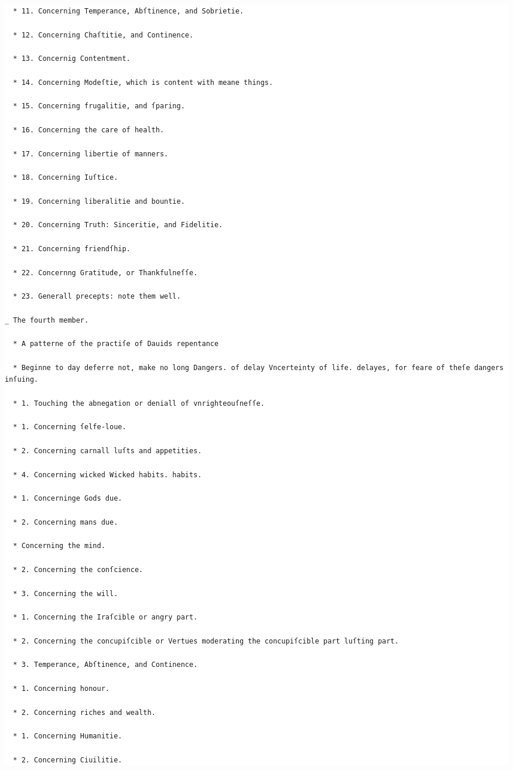       * 11. Concerning Temperance, Abſtinence, and Sobrietie.

      * 12. Concerning Chaſtitie, and Continence.

      * 13. Concernig Contentment.

      * 14. Concerning Modeſtie, which is content with meane things.

      * 15. Concerning frugalitie, and ſparing.

      * 16. Concerning the care of health.

      * 17. Concerning libertie of manners.

      * 18. Concerning Iuſtice.

      * 19. Concerning liberalitie and bountie.

      * 20. Concerning Truth: Sinceritie, and Fidelitie.

      * 21. Concerning friendſhip.

      * 22. Concernng Gratitude, or Thankfulneſſe.

      * 23. Generall precepts: note them well.

    _ The fourth member.

      * A patterne of the practiſe of Dauids repentance

      * Beginne to day deferre not, make no long Dangers. of delay Vncerteinty of life. delayes, for feare of theſe dangers inſuing.

      * 1. Touching the abnegation or deniall of vnrighteouſneſſe.

      * 1. Concerning ſelfe-loue.

      * 2. Concerning carnall luſts and appetities.

      * 4. Concerning wicked Wicked habits. habits.

      * 1. Concerninge Gods due.

      * 2. Concerning mans due.

      * Concerning the mind.

      * 2. Concerning the conſcience.

      * 3. Concerning the will.

      * 1. Concerning the Iraſcible or angry part.

      * 2. Concerning the concupiſcible or Vertues moderating the concupiſcible part luſting part.

      * 3. Temperance, Abſtinence, and Continence.

      * 1. Concerning honour.

      * 2. Concerning riches and wealth.

      * 1. Concerning Humanitie.

      * 2. Concerning Ciuilitie.
